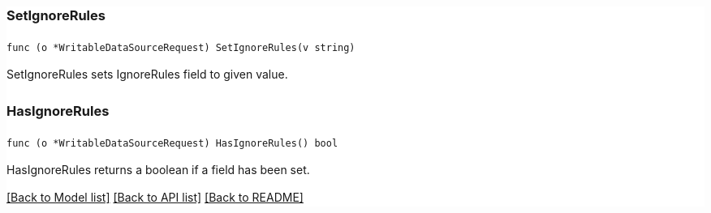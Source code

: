 ### SetIgnoreRules

`func (o *WritableDataSourceRequest) SetIgnoreRules(v string)`

SetIgnoreRules sets IgnoreRules field to given value.

### HasIgnoreRules

`func (o *WritableDataSourceRequest) HasIgnoreRules() bool`

HasIgnoreRules returns a boolean if a field has been set.


[[Back to Model list]](../README.md#documentation-for-models) [[Back to API list]](../README.md#documentation-for-api-endpoints) [[Back to README]](../README.md)


